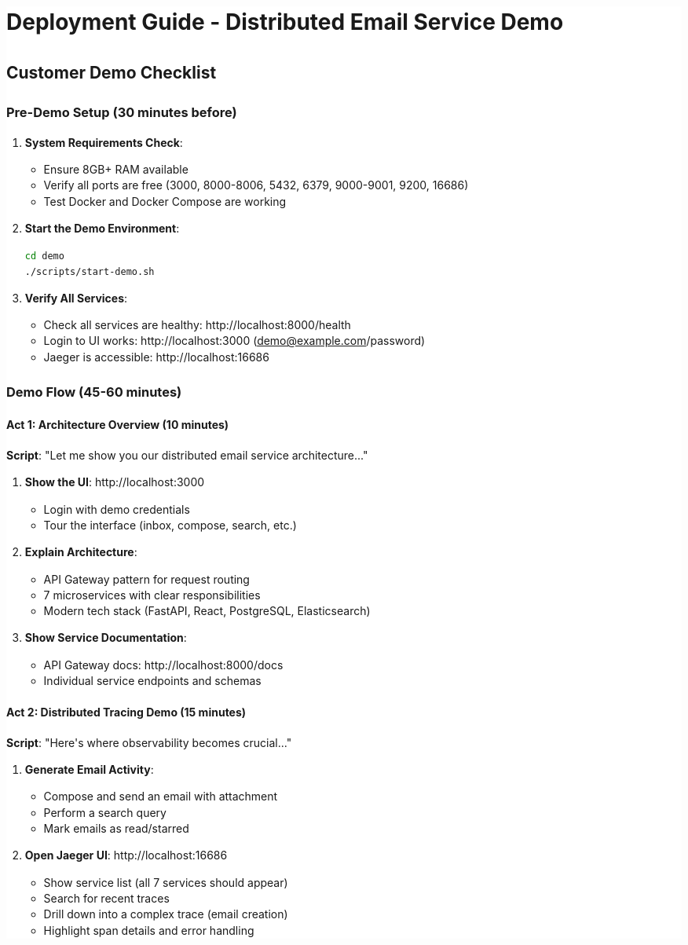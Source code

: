 # Deployment Guide - Distributed Email Service Demo

## Customer Demo Checklist

### Pre-Demo Setup (30 minutes before)
1. **System Requirements Check**:
   - Ensure 8GB+ RAM available
   - Verify all ports are free (3000, 8000-8006, 5432, 6379, 9000-9001, 9200, 16686)
   - Test Docker and Docker Compose are working

2. **Start the Demo Environment**:
   ```bash
   cd demo
   ./scripts/start-demo.sh
   ```

3. **Verify All Services**:
   - Check all services are healthy: http://localhost:8000/health
   - Login to UI works: http://localhost:3000 (demo@example.com/password)
   - Jaeger is accessible: http://localhost:16686

### Demo Flow (45-60 minutes)

#### Act 1: Architecture Overview (10 minutes)
**Script**: "Let me show you our distributed email service architecture..."

1. **Show the UI**: http://localhost:3000
   - Login with demo credentials
   - Tour the interface (inbox, compose, search, etc.)

2. **Explain Architecture**: 
   - API Gateway pattern for request routing
   - 7 microservices with clear responsibilities
   - Modern tech stack (FastAPI, React, PostgreSQL, Elasticsearch)

3. **Show Service Documentation**:
   - API Gateway docs: http://localhost:8000/docs
   - Individual service endpoints and schemas

#### Act 2: Distributed Tracing Demo (15 minutes)
**Script**: "Here's where observability becomes crucial..."

1. **Generate Email Activity**:
   - Compose and send an email with attachment
   - Perform a search query
   - Mark emails as read/starred

2. **Open Jaeger UI**: http://localhost:16686
   - Show service list (all 7 services should appear)
   - Search for recent traces
   - Drill down into a complex trace (email creation)
   - Highlight span details and error handling
